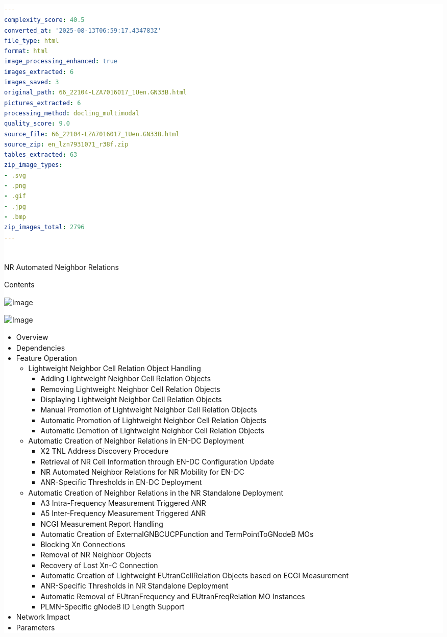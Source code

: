 ```yaml
---
complexity_score: 40.5
converted_at: '2025-08-13T06:59:17.434783Z'
file_type: html
format: html
image_processing_enhanced: true
images_extracted: 6
images_saved: 3
original_path: 66_22104-LZA7016017_1Uen.GN33B.html
pictures_extracted: 6
processing_method: docling_multimodal
quality_score: 9.0
source_file: 66_22104-LZA7016017_1Uen.GN33B.html
source_zip: en_lzn7931071_r38f.zip
tables_extracted: 63
zip_image_types:
- .svg
- .png
- .gif
- .jpg
- .bmp
zip_images_total: 2796
---
```


# 

NR Automated Neighbor Relations

Contents

![Image](../images/66_22104-LZA7016017_1Uen.GN33B/additional_3_CP.png)

![Image](../images/66_22104-LZA7016017_1Uen.GN33B/additional_3_CP.png)

- Overview
- Dependencies
- Feature Operation
    - Lightweight Neighbor Cell Relation Object Handling
        - Adding Lightweight Neighbor Cell Relation Objects
        - Removing Lightweight Neighbor Cell Relation Objects
        - Displaying Lightweight Neighbor Cell Relation Objects
        - Manual Promotion of Lightweight Neighbor Cell Relation Objects
        - Automatic Promotion of Lightweight Neighbor Cell Relation Objects
        - Automatic Demotion of Lightweight Neighbor Cell Relation Objects
    - Automatic Creation of Neighbor Relations in EN-DC Deployment
        - X2 TNL Address Discovery Procedure
        - Retrieval of NR Cell Information through EN-DC Configuration Update
        - NR Automated Neighbor Relations for NR Mobility for EN-DC
        - ANR-Specific Thresholds in EN-DC Deployment
    - Automatic Creation of Neighbor Relations in the NR Standalone Deployment
        - A3 Intra-Frequency Measurement Triggered ANR
        - A5 Inter-Frequency Measurement Triggered ANR
        - NCGI Measurement Report Handling
        - Automatic Creation of ExternalGNBCUCPFunction and TermPointToGNodeB MOs
        - Blocking Xn Connections
        - Removal of NR Neighbor Objects
        - Recovery of Lost Xn-C Connection
        - Automatic Creation of Lightweight EUtranCellRelation Objects based on ECGI Measurement
        - ANR-Specific Thresholds in NR Standalone Deployment
        - Automatic Removal of EUtranFrequency and EUtranFreqRelation MO Instances
        - PLMN-Specific gNodeB ID Length Support
- Network Impact
- Parameters